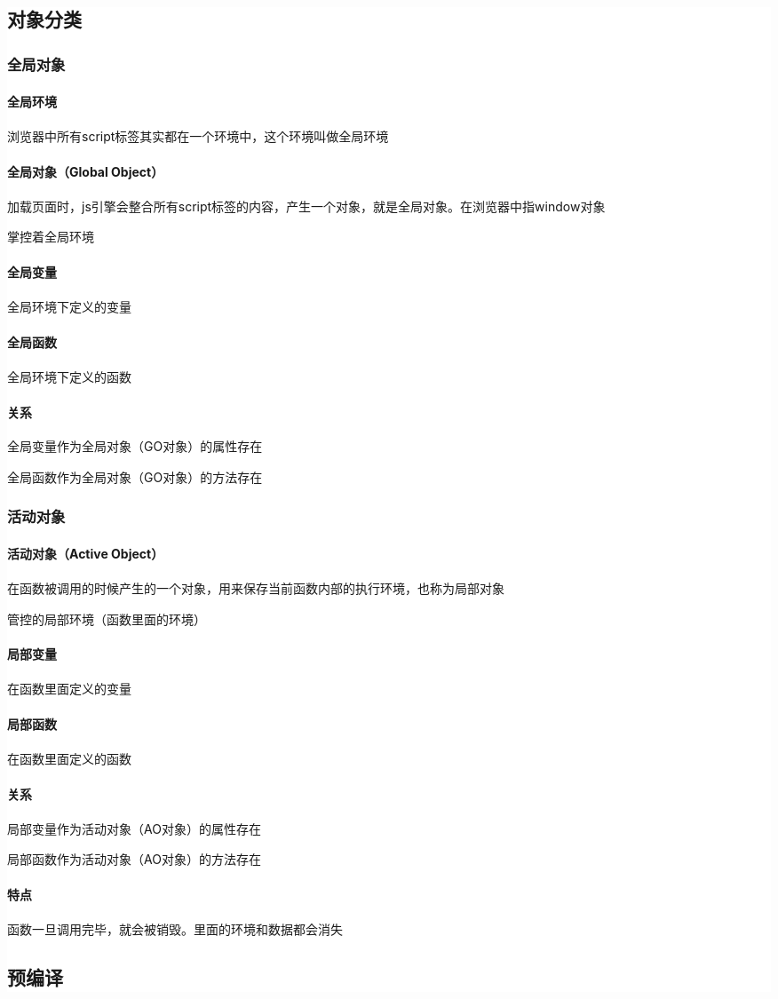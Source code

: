 ## 对象分类

### 全局对象

#### 全局环境

 浏览器中所有script标签其实都在一个环境中，这个环境叫做全局环境

#### 全局对象（Global Object）

加载页面时，js引擎会整合所有script标签的内容，产生一个对象，就是全局对象。在浏览器中指window对象

掌控着全局环境

#### 全局变量

全局环境下定义的变量

#### 全局函数

全局环境下定义的函数

#### 关系

全局变量作为全局对象（GO对象）的属性存在

全局函数作为全局对象（GO对象）的方法存在

### 活动对象

#### 活动对象（Active Object）

在函数被调用的时候产生的一个对象，用来保存当前函数内部的执行环境，也称为局部对象

管控的局部环境（函数里面的环境）

#### 局部变量

在函数里面定义的变量

#### 局部函数

在函数里面定义的函数

#### 关系

局部变量作为活动对象（AO对象）的属性存在

局部函数作为活动对象（AO对象）的方法存在

#### 特点

函数一旦调用完毕，就会被销毁。里面的环境和数据都会消失

## 预编译
